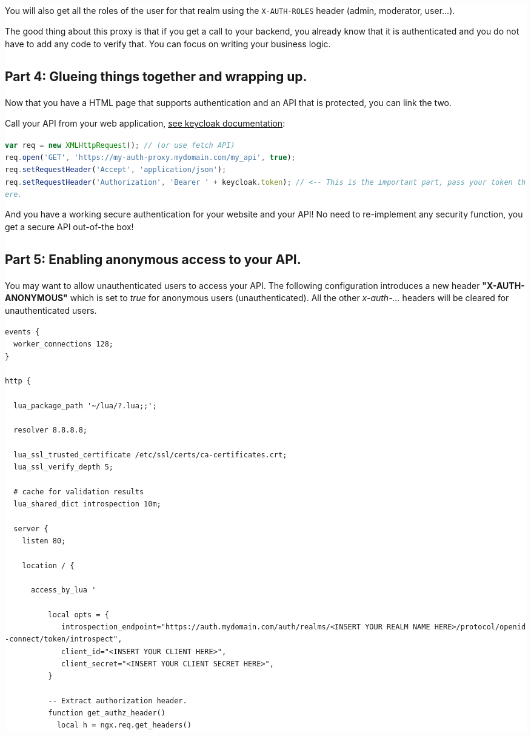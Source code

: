 You will also get all the roles of the user for that realm using the `X-AUTH-ROLES` header (admin, moderator, user...).

The good thing about this proxy is that if you get a call to your backend, you already know that it is authenticated and you do not have to add any code to verify that. 
You can focus on writing your business logic.

## Part 4: Glueing things together and wrapping up.

Now that you have a HTML page that supports authentication and an API that is protected, you can link the two.

Call your API from your web application, [see keycloak documentation](https://www.keycloak.org/docs/latest/securing_apps/#_javascript_adapter):

```js
var req = new XMLHttpRequest(); // (or use fetch API)
req.open('GET', 'https://my-auth-proxy.mydomain.com/my_api', true);
req.setRequestHeader('Accept', 'application/json');
req.setRequestHeader('Authorization', 'Bearer ' + keycloak.token); // <-- This is the important part, pass your token there.
```

And you have a working secure authentication for your website and your API! 
No need to re-implement any security function, you get a secure API out-of-the box!

## Part 5: Enabling anonymous access to your API.

You may want to allow unauthenticated users to access your API. The following configuration introduces a new header **"X-AUTH-ANONYMOUS"** which is set to *true* for anonymous users (unauthenticated). All the other *x-auth-...* headers will be cleared for unauthenticated users.

```
events {
  worker_connections 128;
}

http {

  lua_package_path '~/lua/?.lua;;';

  resolver 8.8.8.8;

  lua_ssl_trusted_certificate /etc/ssl/certs/ca-certificates.crt;
  lua_ssl_verify_depth 5;

  # cache for validation results
  lua_shared_dict introspection 10m;

  server {
    listen 80;

    location / {

      access_by_lua '

          local opts = {
             introspection_endpoint="https://auth.mydomain.com/auth/realms/<INSERT YOUR REALM NAME HERE>/protocol/openid-connect/token/introspect",
             client_id="<INSERT YOUR CLIENT HERE>",
             client_secret="<INSERT YOUR CLIENT SECRET HERE>",
          }

          -- Extract authorization header.
          function get_authz_header()
            local h = ngx.req.get_headers()
```